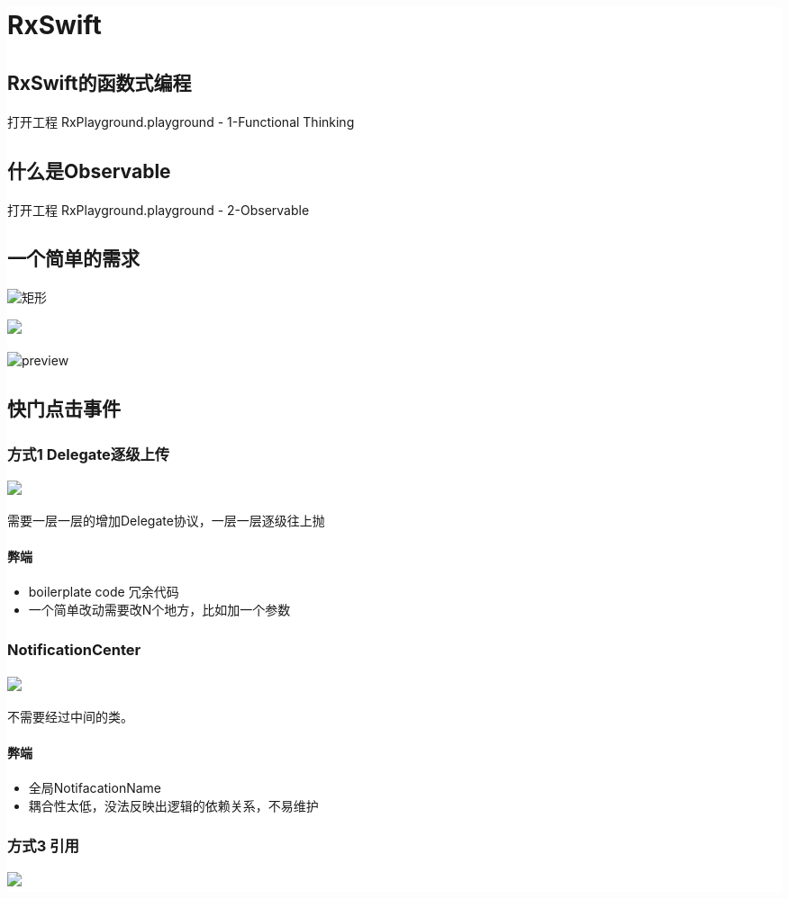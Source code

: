 # RxSwift

## RxSwift的函数式编程

打开工程 RxPlayground.playground - 1-Functional Thinking


## 什么是Observable

打开工程 RxPlayground.playground - 2-Observable

## 一个简单的需求

![矩形](http://image.runmaf.com/2020-10-14-矩形.jpg)

![](http://image.runmaf.com/2020-10-14-16005924355829.jpg)

<p align="left" >
  <img src="./Resources/preview_2.gif" alt="preview" title="preview" width = "320">
</p>

## 快门点击事件

### 方式1 Delegate逐级上传

![](http://image.runmaf.com/2020-10-14-16005940324563.jpg)

需要一层一层的增加Delegate协议，一层一层逐级往上抛

#### 弊端

* boilerplate code 冗余代码
* 一个简单改动需要改N个地方，比如加一个参数

### NotificationCenter

![](http://image.runmaf.com/2020-10-14-16005942211134.jpg)

不需要经过中间的类。

#### 弊端

* 全局NotifacationName
* 耦合性太低，没法反映出逻辑的依赖关系，不易维护

### 方式3 引用

![](http://image.runmaf.com/2020-10-14-16005944134037.jpg)
